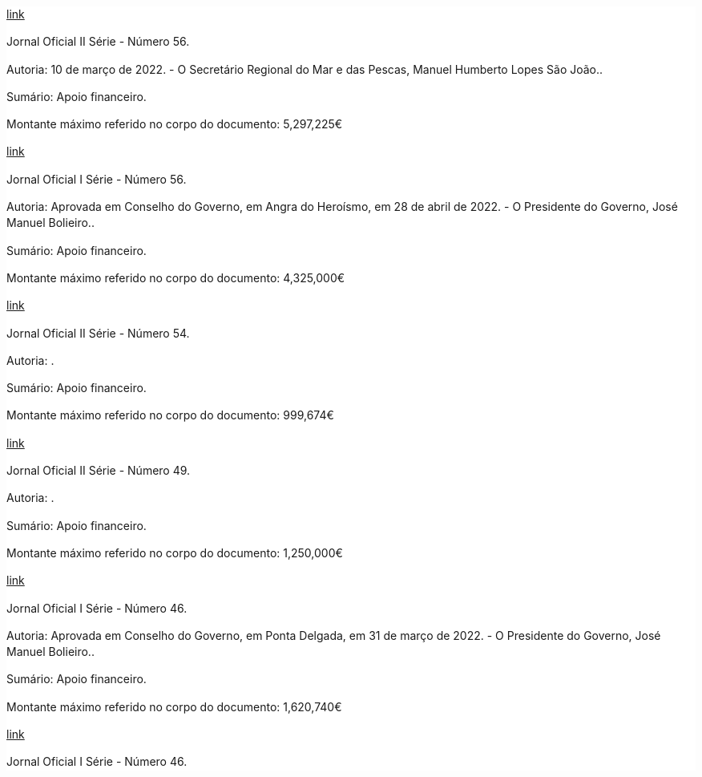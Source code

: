 [link](https://jo.azores.gov.pt/#/ato/231ab4eb-9d12-4411-98ac-5fe71ee5f90e)



Jornal Oficial II Série - Número 56. 

Autoria: 10 de março de 2022. - O Secretário Regional do Mar e das Pescas, Manuel Humberto Lopes São João..

Sumário: Apoio financeiro.

Montante máximo referido no corpo do documento: 5,297,225€

[link](https://jo.azores.gov.pt/#/ato/62f334ed-989c-46c3-9200-2b2db35def8e)



Jornal Oficial I Série - Número 56. 

Autoria: Aprovada em Conselho do Governo, em Angra do Heroísmo, em 28 de abril de 2022. - O Presidente do Governo, José Manuel Bolieiro..

Sumário: Apoio financeiro.

Montante máximo referido no corpo do documento: 4,325,000€

[link](https://jo.azores.gov.pt/#/ato/af21fddd-8831-4b05-9e63-f64208e3d5d9)



Jornal Oficial II Série - Número 54. 

Autoria: .

Sumário: Apoio financeiro.

Montante máximo referido no corpo do documento: 999,674€

[link](https://jo.azores.gov.pt/#/ato/ce21ebc7-d5e9-4ea7-98b2-ef7d92395508)



Jornal Oficial II Série - Número 49. 

Autoria: .

Sumário: Apoio financeiro.

Montante máximo referido no corpo do documento: 1,250,000€

[link](https://jo.azores.gov.pt/#/ato/d94ec7f6-c9c5-4aca-aedf-c6bf21a5c55d)



Jornal Oficial I Série - Número 46. 

Autoria: Aprovada em Conselho do Governo, em Ponta Delgada, em 31 de março de 2022. - O Presidente do Governo, José Manuel Bolieiro..

Sumário: Apoio financeiro.

Montante máximo referido no corpo do documento: 1,620,740€

[link](https://jo.azores.gov.pt/#/ato/419ce474-5dd1-4e2b-bde6-2983903acdf7)



Jornal Oficial I Série - Número 46. 
